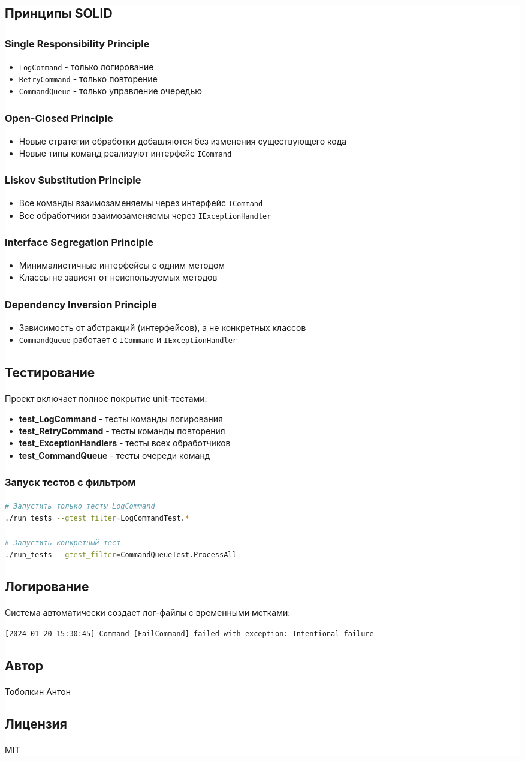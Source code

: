 ## Принципы SOLID

### Single Responsibility Principle
- `LogCommand` - только логирование
- `RetryCommand` - только повторение
- `CommandQueue` - только управление очередью

### Open-Closed Principle
- Новые стратегии обработки добавляются без изменения существующего кода
- Новые типы команд реализуют интерфейс `ICommand`

### Liskov Substitution Principle
- Все команды взаимозаменяемы через интерфейс `ICommand`
- Все обработчики взаимозаменяемы через `IExceptionHandler`

### Interface Segregation Principle
- Минималистичные интерфейсы с одним методом
- Классы не зависят от неиспользуемых методов

### Dependency Inversion Principle
- Зависимость от абстракций (интерфейсов), а не конкретных классов
- `CommandQueue` работает с `ICommand` и `IExceptionHandler`

## Тестирование

Проект включает полное покрытие unit-тестами:

- **test_LogCommand** - тесты команды логирования
- **test_RetryCommand** - тесты команды повторения
- **test_ExceptionHandlers** - тесты всех обработчиков
- **test_CommandQueue** - тесты очереди команд

### Запуск тестов с фильтром

```bash
# Запустить только тесты LogCommand
./run_tests --gtest_filter=LogCommandTest.*

# Запустить конкретный тест
./run_tests --gtest_filter=CommandQueueTest.ProcessAll
```

## Логирование

Система автоматически создает лог-файлы с временными метками:

```
[2024-01-20 15:30:45] Command [FailCommand] failed with exception: Intentional failure
```

## Автор

Тоболкин Антон

## Лицензия

MIT